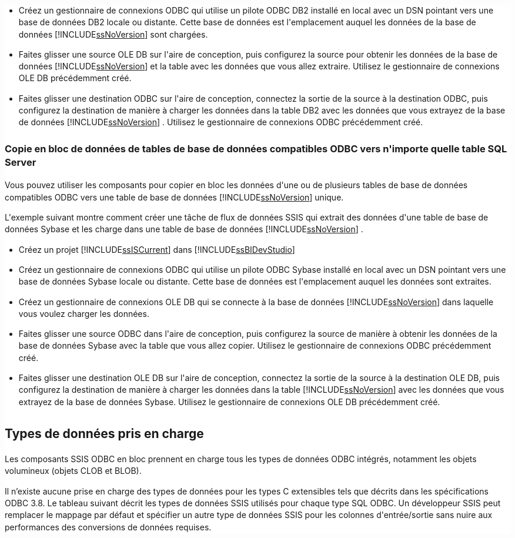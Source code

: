 -   Créez un gestionnaire de connexions ODBC qui utilise un pilote ODBC DB2 installé en local avec un DSN pointant vers une base de données DB2 locale ou distante. Cette base de données est l'emplacement auquel les données de la base de données [!INCLUDE[ssNoVersion](../../includes/ssnoversion-md.md)] sont chargées.  
  
-   Faites glisser une source OLE DB sur l'aire de conception, puis configurez la source pour obtenir les données de la base de données [!INCLUDE[ssNoVersion](../../includes/ssnoversion-md.md)] et la table avec les données que vous allez extraire. Utilisez le gestionnaire de connexions OLE DB précédemment créé.  
  
-   Faites glisser une destination ODBC sur l'aire de conception, connectez la sortie de la source à la destination ODBC, puis configurez la destination de manière à charger les données dans la table DB2 avec les données que vous extrayez de la base de données [!INCLUDE[ssNoVersion](../../includes/ssnoversion-md.md)] . Utilisez le gestionnaire de connexions ODBC précédemment créé.  
  
### <a name="bulk-copy-data-from-odbc-supported-database-tables-to-any-sql-server-table"></a>Copie en bloc de données de tables de base de données compatibles ODBC vers n'importe quelle table SQL Server  
 Vous pouvez utiliser les composants pour copier en bloc les données d'une ou de plusieurs tables de base de données compatibles ODBC vers une table de base de données [!INCLUDE[ssNoVersion](../../includes/ssnoversion-md.md)] unique.  
  
 L'exemple suivant montre comment créer une tâche de flux de données SSIS qui extrait des données d'une table de base de données Sybase et les charge dans une table de base de données [!INCLUDE[ssNoVersion](../../includes/ssnoversion-md.md)] .  
  
-   Créez un projet [!INCLUDE[ssISCurrent](../../includes/ssiscurrent-md.md)] dans [!INCLUDE[ssBIDevStudio](../../includes/ssbidevstudio-md.md)]  
  
-   Créez un gestionnaire de connexions ODBC qui utilise un pilote ODBC Sybase installé en local avec un DSN pointant vers une base de données Sybase locale ou distante. Cette base de données est l'emplacement auquel les données sont extraites.  
  
-   Créez un gestionnaire de connexions OLE DB qui se connecte à la base de données [!INCLUDE[ssNoVersion](../../includes/ssnoversion-md.md)] dans laquelle vous voulez charger les données.  
  
-   Faites glisser une source ODBC dans l'aire de conception, puis configurez la source de manière à obtenir les données de la base de données Sybase avec la table que vous allez copier. Utilisez le gestionnaire de connexions ODBC précédemment créé.  
  
-   Faites glisser une destination OLE DB sur l'aire de conception, connectez la sortie de la source à la destination OLE DB, puis configurez la destination de manière à charger les données dans la table [!INCLUDE[ssNoVersion](../../includes/ssnoversion-md.md)] avec les données que vous extrayez de la base de données Sybase. Utilisez le gestionnaire de connexions OLE DB précédemment créé.  
  
## <a name="supported-data-types"></a>Types de données pris en charge  
 Les composants SSIS ODBC en bloc prennent en charge tous les types de données ODBC intégrés, notamment les objets volumineux (objets CLOB et BLOB).  
  
Il n’existe aucune prise en charge des types de données pour les types C extensibles tels que décrits dans les spécifications ODBC 3.8. Le tableau suivant décrit les types de données SSIS utilisés pour chaque type SQL ODBC. Un développeur SSIS peut remplacer le mappage par défaut et spécifier un autre type de données SSIS pour les colonnes d'entrée/sortie sans nuire aux performances des conversions de données requises.  
  